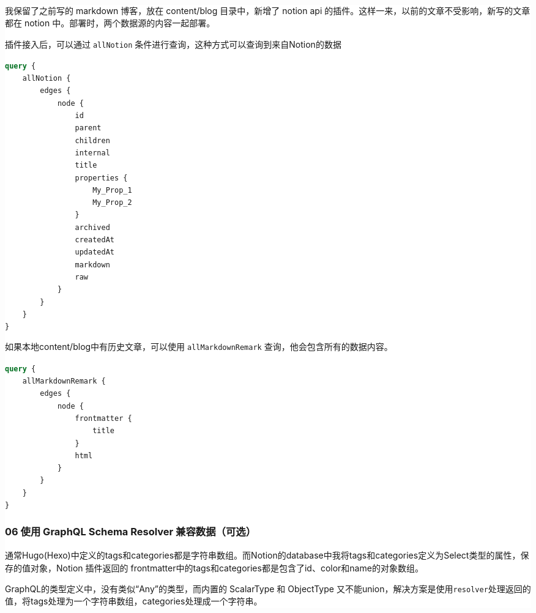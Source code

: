 我保留了之前写的 markdown 博客，放在 content/blog 目录中，新增了 notion api 的插件。这样一来，以前的文章不受影响，新写的文章都在 notion 中。部署时，两个数据源的内容一起部署。

插件接入后，可以通过 `allNotion` 条件进行查询，这种方式可以查询到来自Notion的数据

```graphql
query {
	allNotion {
		edges {
			node {
				id
				parent
				children
				internal
				title
				properties {
					My_Prop_1
					My_Prop_2
				}
				archived
				createdAt
				updatedAt
				markdown
				raw
			}
		}
	}
}
```

如果本地content/blog中有历史文章，可以使用 `allMarkdownRemark` 查询，他会包含所有的数据内容。

```graphql
query {
	allMarkdownRemark {
		edges {
			node {
				frontmatter {
					title
				}
				html
			}
		}
	}
}
```

### 06 使用 GraphQL Schema Resolver 兼容数据（可选）

通常Hugo(Hexo)中定义的tags和categories都是字符串数组。而Notion的database中我将tags和categories定义为Select类型的属性，保存的值对象，Notion 插件返回的 frontmatter中的tags和categories都是包含了id、color和name的对象数组。

GraphQL的类型定义中，没有类似“Any”的类型，而内置的 ScalarType 和 ObjectType 又不能union，解决方案是使用`resolver`处理返回的值，将tags处理为一个字符串数组，categories处理成一个字符串。
